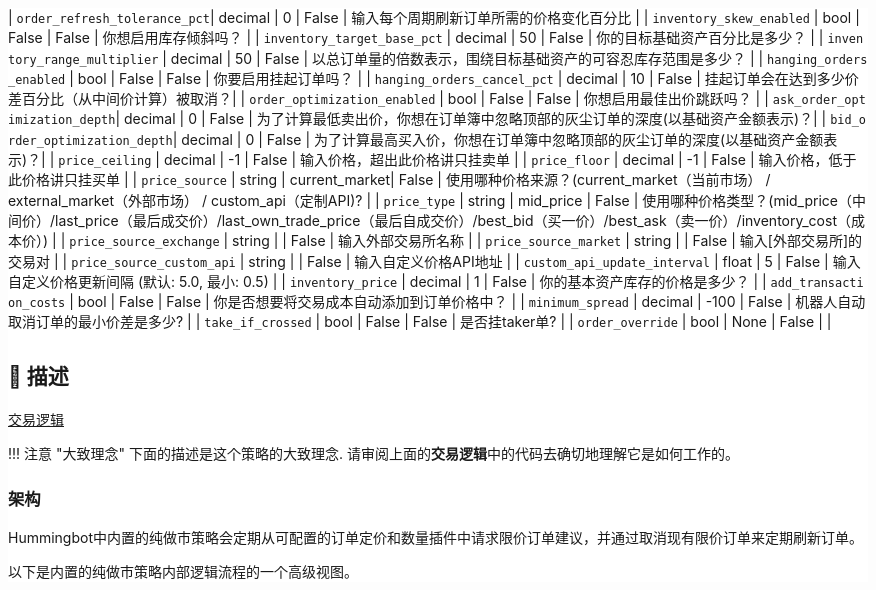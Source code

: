 | `order_refresh_tolerance_pct`| decimal     | 0           | False       | 输入每个周期刷新订单所需的价格变化百分比 |
| `inventory_skew_enabled`     | bool        | False       | False       | 你想启用库存倾斜吗？ |
| `inventory_target_base_pct`  | decimal     | 50          | False       | 你的目标基础资产百分比是多少？ |
| `inventory_range_multiplier` | decimal     | 50          | False       | 以总订单量的倍数表示，围绕目标基础资产的可容忍库存范围是多少？ |
| `hanging_orders_enabled`     | bool        | False       | False       | 你要启用挂起订单吗？ |
| `hanging_orders_cancel_pct`  | decimal     | 10          | False       | 挂起订单会在达到多少价差百分比（从中间价计算）被取消？|
| `order_optimization_enabled` | bool        | False       | False       | 你想启用最佳出价跳跃吗？ |
| `ask_order_optimization_depth`| decimal    | 0           | False       | 为了计算最低卖出价，你想在订单簿中忽略顶部的灰尘订单的深度(以基础资产金额表示)？|
| `bid_order_optimization_depth`| decimal    | 0           | False       | 为了计算最高买入价，你想在订单簿中忽略顶部的灰尘订单的深度(以基础资产金额表示)？|
| `price_ceiling`              | decimal     | -1          | False       | 输入价格，超出此价格讲只挂卖单 |
| `price_floor`                | decimal     | -1          | False       | 输入价格，低于此价格讲只挂买单 |
| `price_source`               | string      | current_market| False     | 使用哪种价格来源？(current_market（当前市场） / external_market（外部市场） / custom_api（定制API)? |
| `price_type`                 | string      | mid_price   | False       | 使用哪种价格类型？(mid_price（中间价）/last_price（最后成交价）/last_own_trade_price（最后自成交价）/best_bid（买一价）/best_ask（卖一价）/inventory_cost（成本价）) |
| `price_source_exchange`      | string      |             | False       | 输入外部交易所名称 |
| `price_source_market`        | string      |             | False       | 输入[外部交易所]的交易对 |
| `price_source_custom_api`    | string      |             | False       | 输入自定义价格API地址 |
| `custom_api_update_interval` | float       | 5           | False       | 输入自定义价格更新间隔 (默认: 5.0, 最小: 0.5) |
| `inventory_price`            | decimal     | 1           | False       | 你的基本资产库存的价格是多少？ |
| `add_transaction_costs`      | bool        | False       | False       | 你是否想要将交易成本自动添加到订单价格中？ |
| `minimum_spread`             | decimal     | -100        | False       | 机器人自动取消订单的最小价差是多少? |
| `take_if_crossed`            | bool        | False       | False       | 是否挂taker单? |
| `order_override`             | bool        | None        | False       |  |

## 📓 描述

[交易逻辑](https://github.com/hummingbot/hummingbot/blob/master/hummingbot/strategy/pure_market_making/pure_market_making.pyx)

!!! 注意 "大致理念"
    下面的描述是这个策略的大致理念. 请审阅上面的**交易逻辑**中的代码去确切地理解它是如何工作的。

### 架构

Hummingbot中内置的纯做市策略会定期从可配置的订单定价和数量插件中请求限价订单建议，并通过取消现有限价订单来定期刷新订单。

以下是内置的纯做市策略内部逻辑流程的一个高级视图。
